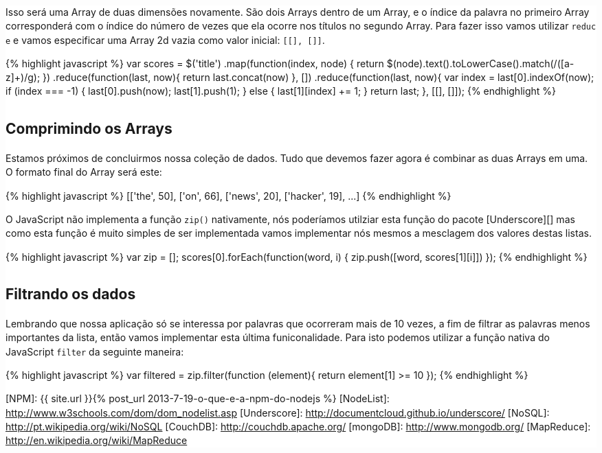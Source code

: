 Isso será uma Array de duas dimensões novamente. São dois Arrays dentro de um Array, e o índice da palavra no primeiro Array corresponderá com o índice do número de vezes que ela ocorre nos títulos no segundo Array. Para fazer isso vamos utilizar `reduce` e vamos especificar uma Array 2d vazia como valor inicial: `[[], []]`.

{% highlight javascript %}
var scores = $('title')
  .map(function(index, node) {
    return $(node).text().toLowerCase().match(/([a-z]+)/g);
  })
  .reduce(function(last, now){
    return last.concat(now)
  }, [])
  .reduce(function(last, now){
    var index = last[0].indexOf(now);
    if (index === -1) {
      last[0].push(now);
      last[1].push(1);
    } else {
      last[1][index] += 1;
    }
    return last;
  }, [[], []]);
{% endhighlight %}


## Comprimindo os Arrays

Estamos próximos de concluirmos nossa coleção de dados. Tudo que devemos fazer agora é combinar as duas Arrays em uma. O formato final do Array será este:

{% highlight javascript %}
[['the', 50], ['on', 66], ['news', 20], ['hacker', 19], ...]
{% endhighlight %}

O JavaScript não implementa a função `zip()` nativamente, nós poderíamos utilziar esta função do pacote [Underscore][] mas como esta função é muito simples de ser implementada vamos implementar nós mesmos a mesclagem dos valores destas listas.

{% highlight javascript %}
var zip = [];
scores[0].forEach(function(word, i) {
  zip.push([word, scores[1][i]])
});
{% endhighlight %}


## Filtrando os dados

Lembrando que nossa aplicação só se interessa por palavras que ocorreram mais de 10 vezes, a fim de filtrar as palavras menos importantes da lista, então vamos implementar esta última funiconalidade. Para isto podemos utilizar a função nativa do JavaScript `filter` da seguinte maneira:

{% highlight javascript %}
var filtered = zip.filter(function (element){
  return element[1] >= 10
});
{% endhighlight %}


[Feed RSS do HackerNews]: https://news.ycombinator.com/bigrss
[jQuery]: http://jquery.com/
[Cheerio]: http://matthewmueller.github.io/cheerio/
[NPM]: {{ site.url }}{% post_url 2013-7-19-o-que-e-a-npm-do-nodejs %}
[NodeList]: http://www.w3schools.com/dom/dom_nodelist.asp
[Underscore]: http://documentcloud.github.io/underscore/
[NoSQL]: http://pt.wikipedia.org/wiki/NoSQL
[CouchDB]: http://couchdb.apache.org/
[mongoDB]: http://www.mongodb.org/
[MapReduce]: http://en.wikipedia.org/wiki/MapReduce